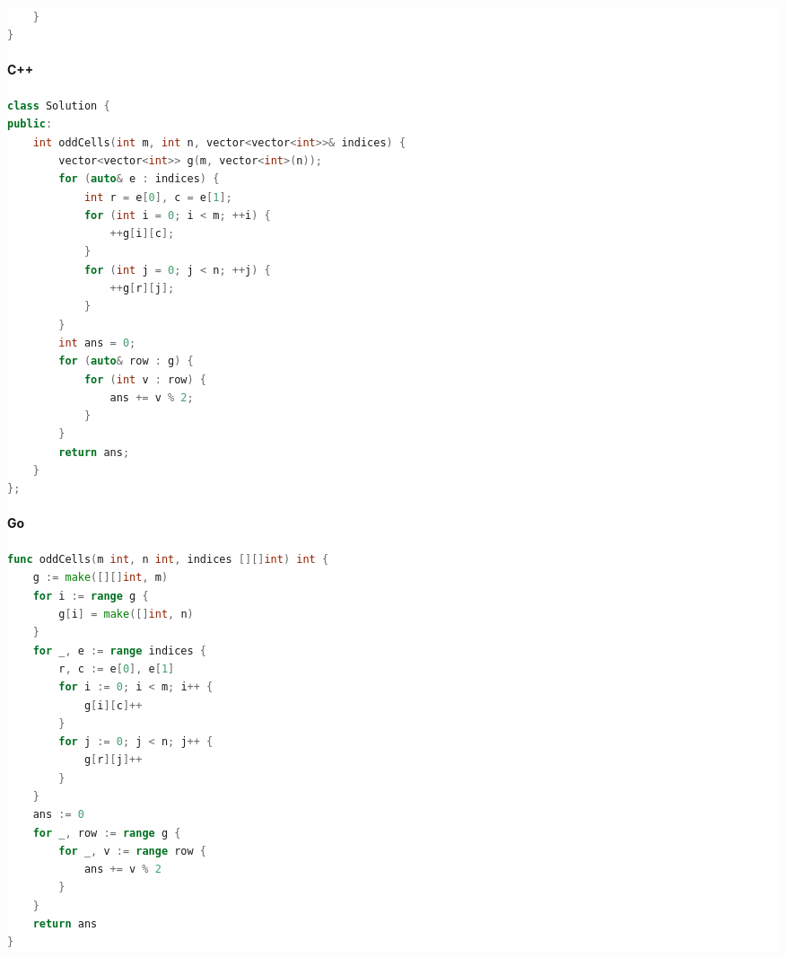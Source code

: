 ```java
    }
}
```

#### C++

```cpp
class Solution {
public:
    int oddCells(int m, int n, vector<vector<int>>& indices) {
        vector<vector<int>> g(m, vector<int>(n));
        for (auto& e : indices) {
            int r = e[0], c = e[1];
            for (int i = 0; i < m; ++i) {
                ++g[i][c];
            }
            for (int j = 0; j < n; ++j) {
                ++g[r][j];
            }
        }
        int ans = 0;
        for (auto& row : g) {
            for (int v : row) {
                ans += v % 2;
            }
        }
        return ans;
    }
};
```

#### Go

```go
func oddCells(m int, n int, indices [][]int) int {
	g := make([][]int, m)
	for i := range g {
		g[i] = make([]int, n)
	}
	for _, e := range indices {
		r, c := e[0], e[1]
		for i := 0; i < m; i++ {
			g[i][c]++
		}
		for j := 0; j < n; j++ {
			g[r][j]++
		}
	}
	ans := 0
	for _, row := range g {
		for _, v := range row {
			ans += v % 2
		}
	}
	return ans
}
```
